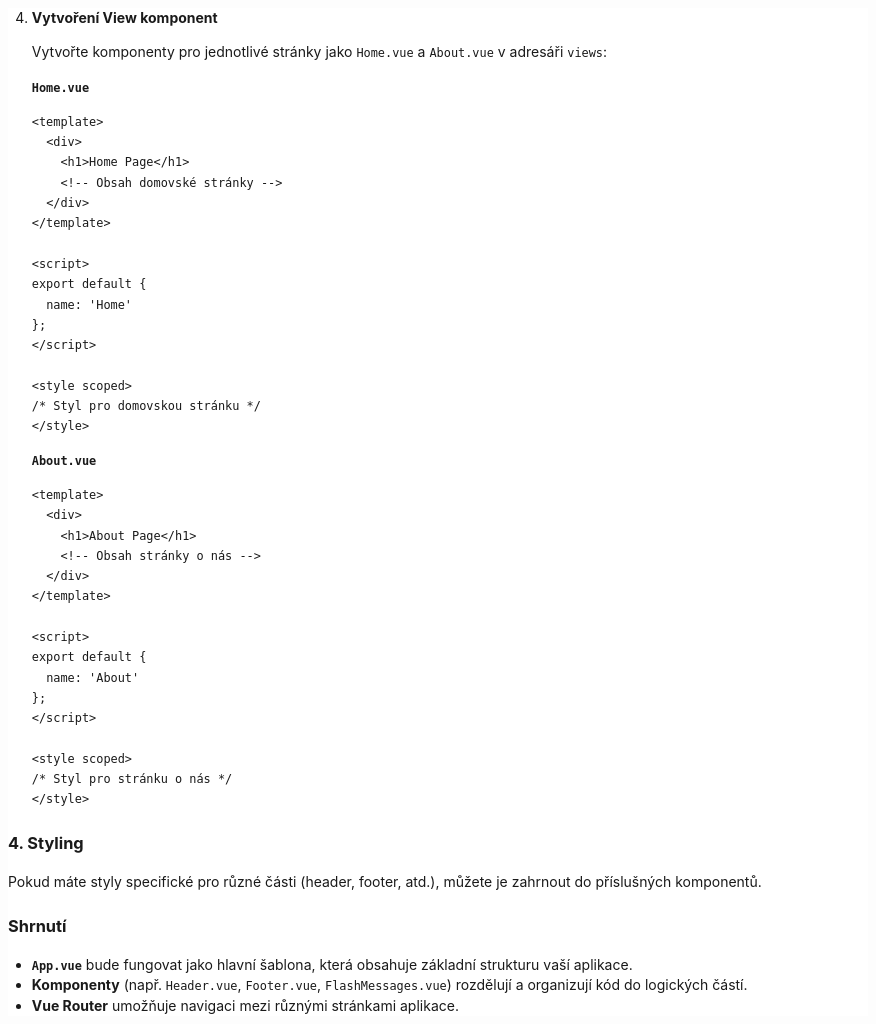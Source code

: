 4. **Vytvoření View komponent**

   Vytvořte komponenty pro jednotlivé stránky jako `Home.vue` a `About.vue` v adresáři `views`:

   **`Home.vue`**

   ```vue
   <template>
     <div>
       <h1>Home Page</h1>
       <!-- Obsah domovské stránky -->
     </div>
   </template>

   <script>
   export default {
     name: 'Home'
   };
   </script>

   <style scoped>
   /* Styl pro domovskou stránku */
   </style>
   ```

   **`About.vue`**

   ```vue
   <template>
     <div>
       <h1>About Page</h1>
       <!-- Obsah stránky o nás -->
     </div>
   </template>

   <script>
   export default {
     name: 'About'
   };
   </script>

   <style scoped>
   /* Styl pro stránku o nás */
   </style>
   ```

### 4. **Styling**

Pokud máte styly specifické pro různé části (header, footer, atd.), můžete je zahrnout do příslušných komponentů. 

### Shrnutí

- **`App.vue`** bude fungovat jako hlavní šablona, která obsahuje základní strukturu vaší aplikace.
- **Komponenty** (např. `Header.vue`, `Footer.vue`, `FlashMessages.vue`) rozdělují a organizují kód do logických částí.
- **Vue Router** umožňuje navigaci mezi různými stránkami aplikace.
